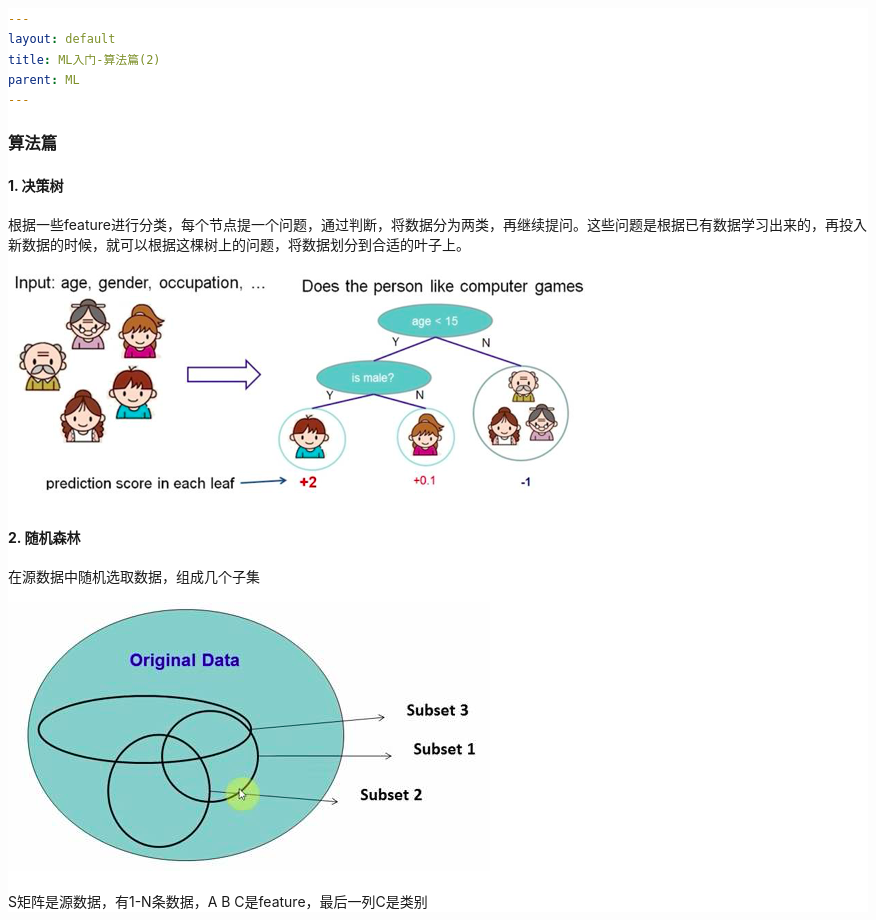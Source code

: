 ```yaml
---
layout: default
title: ML入门-算法篇(2)
parent: ML
---
```


### 算法篇

#### 1. 决策树

根据一些feature进行分类，每个节点提一个问题，通过判断，将数据分为两类，再继续提问。这些问题是根据已有数据学习出来的，再投入新数据的时候，就可以根据这棵树上的问题，将数据划分到合适的叶子上。

![](../../assets/images/ML/attachments/[ML入门]算法篇(2)_image_0.png)

#### 2. 随机森林

在源数据中随机选取数据，组成几个子集

![](../../assets/images/ML/attachments/[ML入门]算法篇(2)_image_1.png)

S矩阵是源数据，有1-N条数据，A B C是feature，最后一列C是类别
